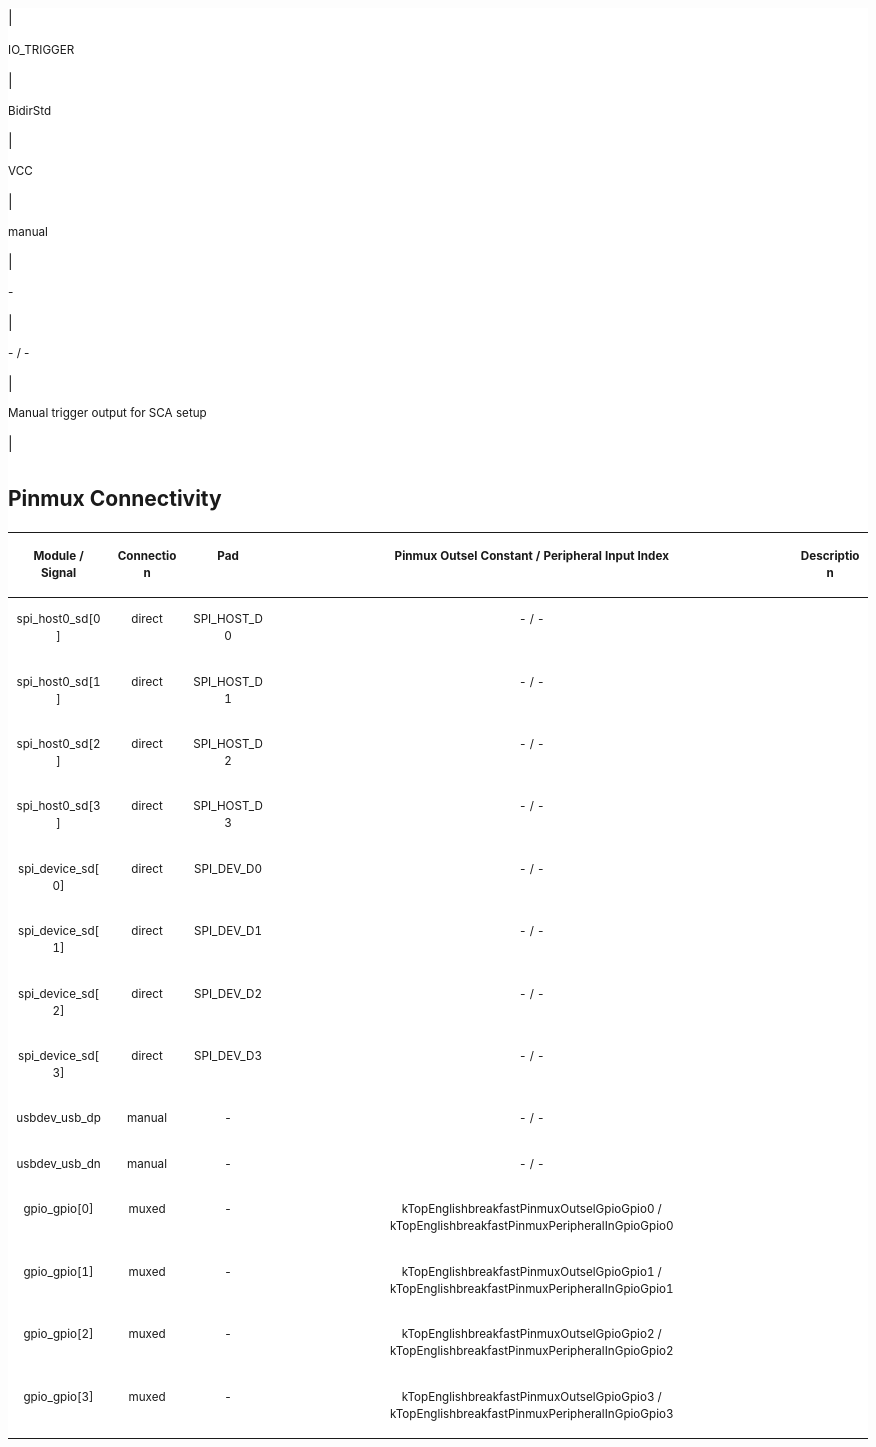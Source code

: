 |    <p style="font-size:smaller">IO_TRIGGER</p>    | <p style="font-size:smaller">BidirStd</p> |  <p style="font-size:smaller">VCC</p>   |    <p style="font-size:smaller">manual</p>    |         <p style="font-size:smaller">-</p>          |                                   <p style="font-size:smaller">- / -</p>                                    |              <p style="font-size:smaller">Manual trigger output for SCA setup</p>               |
## Pinmux Connectivity

|  <p style="font-size:smaller">Module / Signal</p>  |  <p style="font-size:smaller">Connection</p>  |      <p style="font-size:smaller">Pad</p>      |                        <p style="font-size:smaller">Pinmux Outsel Constant / Peripheral Input Index</p>                        |  <p style="font-size:smaller">Description</p>  |
|:--------------------------------------------------:|:---------------------------------------------:|:----------------------------------------------:|:------------------------------------------------------------------------------------------------------------------------------:|:----------------------------------------------:|
|  <p style="font-size:smaller">spi_host0_sd[0]</p>  |    <p style="font-size:smaller">direct</p>    |  <p style="font-size:smaller">SPI_HOST_D0</p>  |                                             <p style="font-size:smaller">- / -</p>                                             |       <p style="font-size:smaller"></p>        |
|  <p style="font-size:smaller">spi_host0_sd[1]</p>  |    <p style="font-size:smaller">direct</p>    |  <p style="font-size:smaller">SPI_HOST_D1</p>  |                                             <p style="font-size:smaller">- / -</p>                                             |       <p style="font-size:smaller"></p>        |
|  <p style="font-size:smaller">spi_host0_sd[2]</p>  |    <p style="font-size:smaller">direct</p>    |  <p style="font-size:smaller">SPI_HOST_D2</p>  |                                             <p style="font-size:smaller">- / -</p>                                             |       <p style="font-size:smaller"></p>        |
|  <p style="font-size:smaller">spi_host0_sd[3]</p>  |    <p style="font-size:smaller">direct</p>    |  <p style="font-size:smaller">SPI_HOST_D3</p>  |                                             <p style="font-size:smaller">- / -</p>                                             |       <p style="font-size:smaller"></p>        |
| <p style="font-size:smaller">spi_device_sd[0]</p>  |    <p style="font-size:smaller">direct</p>    |  <p style="font-size:smaller">SPI_DEV_D0</p>   |                                             <p style="font-size:smaller">- / -</p>                                             |       <p style="font-size:smaller"></p>        |
| <p style="font-size:smaller">spi_device_sd[1]</p>  |    <p style="font-size:smaller">direct</p>    |  <p style="font-size:smaller">SPI_DEV_D1</p>   |                                             <p style="font-size:smaller">- / -</p>                                             |       <p style="font-size:smaller"></p>        |
| <p style="font-size:smaller">spi_device_sd[2]</p>  |    <p style="font-size:smaller">direct</p>    |  <p style="font-size:smaller">SPI_DEV_D2</p>   |                                             <p style="font-size:smaller">- / -</p>                                             |       <p style="font-size:smaller"></p>        |
| <p style="font-size:smaller">spi_device_sd[3]</p>  |    <p style="font-size:smaller">direct</p>    |  <p style="font-size:smaller">SPI_DEV_D3</p>   |                                             <p style="font-size:smaller">- / -</p>                                             |       <p style="font-size:smaller"></p>        |
|   <p style="font-size:smaller">usbdev_usb_dp</p>   |    <p style="font-size:smaller">manual</p>    |       <p style="font-size:smaller">-</p>       |                                             <p style="font-size:smaller">- / -</p>                                             |       <p style="font-size:smaller"></p>        |
|   <p style="font-size:smaller">usbdev_usb_dn</p>   |    <p style="font-size:smaller">manual</p>    |       <p style="font-size:smaller">-</p>       |                                             <p style="font-size:smaller">- / -</p>                                             |       <p style="font-size:smaller"></p>        |
|   <p style="font-size:smaller">gpio_gpio[0]</p>    |    <p style="font-size:smaller">muxed</p>     |       <p style="font-size:smaller">-</p>       |  <p style="font-size:smaller">kTopEnglishbreakfastPinmuxOutselGpioGpio0 / kTopEnglishbreakfastPinmuxPeripheralInGpioGpio0</p>  |       <p style="font-size:smaller"></p>        |
|   <p style="font-size:smaller">gpio_gpio[1]</p>    |    <p style="font-size:smaller">muxed</p>     |       <p style="font-size:smaller">-</p>       |  <p style="font-size:smaller">kTopEnglishbreakfastPinmuxOutselGpioGpio1 / kTopEnglishbreakfastPinmuxPeripheralInGpioGpio1</p>  |       <p style="font-size:smaller"></p>        |
|   <p style="font-size:smaller">gpio_gpio[2]</p>    |    <p style="font-size:smaller">muxed</p>     |       <p style="font-size:smaller">-</p>       |  <p style="font-size:smaller">kTopEnglishbreakfastPinmuxOutselGpioGpio2 / kTopEnglishbreakfastPinmuxPeripheralInGpioGpio2</p>  |       <p style="font-size:smaller"></p>        |
|   <p style="font-size:smaller">gpio_gpio[3]</p>    |    <p style="font-size:smaller">muxed</p>     |       <p style="font-size:smaller">-</p>       |  <p style="font-size:smaller">kTopEnglishbreakfastPinmuxOutselGpioGpio3 / kTopEnglishbreakfastPinmuxPeripheralInGpioGpio3</p>  |       <p style="font-size:smaller"></p>        |